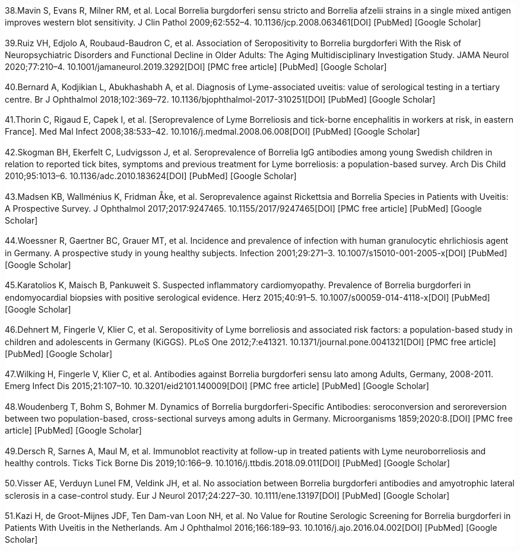 38.Mavin S, Evans R, Milner RM, et al. Local Borrelia burgdorferi sensu stricto and Borrelia afzelii strains in a single mixed antigen improves western blot sensitivity. J Clin Pathol
2009;62:552–4. 10.1136/jcp.2008.063461[DOI] [PubMed] [Google Scholar]

39.Ruiz VH, Edjolo A, Roubaud-Baudron C, et al. Association of Seropositivity to Borrelia burgdorferi With the Risk of Neuropsychiatric Disorders and Functional Decline in Older Adults: The Aging Multidisciplinary Investigation Study. JAMA Neurol
2020;77:210–4. 10.1001/jamaneurol.2019.3292[DOI] [PMC free article] [PubMed] [Google Scholar]

40.Bernard A, Kodjikian L, Abukhashabh A, et al. Diagnosis of Lyme-associated uveitis: value of serological testing in a tertiary centre. Br J Ophthalmol
2018;102:369–72. 10.1136/bjophthalmol-2017-310251[DOI] [PubMed] [Google Scholar]

41.Thorin C, Rigaud E, Capek I, et al. [Seroprevalence of Lyme Borreliosis and tick-borne encephalitis in workers at risk, in eastern France]. Med Mal Infect
2008;38:533–42. 10.1016/j.medmal.2008.06.008[DOI] [PubMed] [Google Scholar]

42.Skogman BH, Ekerfelt C, Ludvigsson J, et al. Seroprevalence of Borrelia IgG antibodies among young Swedish children in relation to reported tick bites, symptoms and previous treatment for Lyme borreliosis: a population-based survey. Arch Dis Child
2010;95:1013–6. 10.1136/adc.2010.183624[DOI] [PubMed] [Google Scholar]

43.Madsen KB, Wallménius K, Fridman Åke, et al. Seroprevalence against Rickettsia and Borrelia Species in Patients with Uveitis: A Prospective Survey. J Ophthalmol
2017;2017:9247465. 10.1155/2017/9247465[DOI] [PMC free article] [PubMed] [Google Scholar]

44.Woessner R, Gaertner BC, Grauer MT, et al. Incidence and prevalence of infection with human granulocytic ehrlichiosis agent in Germany. A prospective study in young healthy subjects. Infection
2001;29:271–3. 10.1007/s15010-001-2005-x[DOI] [PubMed] [Google Scholar]

45.Karatolios K, Maisch B, Pankuweit S. Suspected inflammatory cardiomyopathy. Prevalence of Borrelia burgdorferi in endomyocardial biopsies with positive serological evidence. Herz
2015;40:91–5. 10.1007/s00059-014-4118-x[DOI] [PubMed] [Google Scholar]

46.Dehnert M, Fingerle V, Klier C, et al. Seropositivity of Lyme borreliosis and associated risk factors: a population-based study in children and adolescents in Germany (KiGGS). PLoS One
2012;7:e41321. 10.1371/journal.pone.0041321[DOI] [PMC free article] [PubMed] [Google Scholar]

47.Wilking H, Fingerle V, Klier C, et al. Antibodies against Borrelia burgdorferi sensu lato among Adults, Germany, 2008-2011. Emerg Infect Dis
2015;21:107–10. 10.3201/eid2101.140009[DOI] [PMC free article] [PubMed] [Google Scholar]

48.Woudenberg T, Bohm S, Bohmer M. Dynamics of Borrelia burgdorferi-Specific Antibodies: seroconversion and seroreversion between two population-based, cross-sectional surveys among adults in Germany. Microorganisms
1859;2020:8.[DOI] [PMC free article] [PubMed] [Google Scholar]

49.Dersch R, Sarnes A, Maul M, et al. Immunoblot reactivity at follow-up in treated patients with Lyme neuroborreliosis and healthy controls. Ticks Tick Borne Dis
2019;10:166–9. 10.1016/j.ttbdis.2018.09.011[DOI] [PubMed] [Google Scholar]

50.Visser AE, Verduyn Lunel FM, Veldink JH, et al. No association between Borrelia burgdorferi antibodies and amyotrophic lateral sclerosis in a case-control study. Eur J Neurol
2017;24:227–30. 10.1111/ene.13197[DOI] [PubMed] [Google Scholar]

51.Kazi H, de Groot-Mijnes JDF, Ten Dam-van Loon NH, et al. No Value for Routine Serologic Screening for Borrelia burgdorferi in Patients With Uveitis in the Netherlands. Am J Ophthalmol
2016;166:189–93. 10.1016/j.ajo.2016.04.002[DOI] [PubMed] [Google Scholar]
